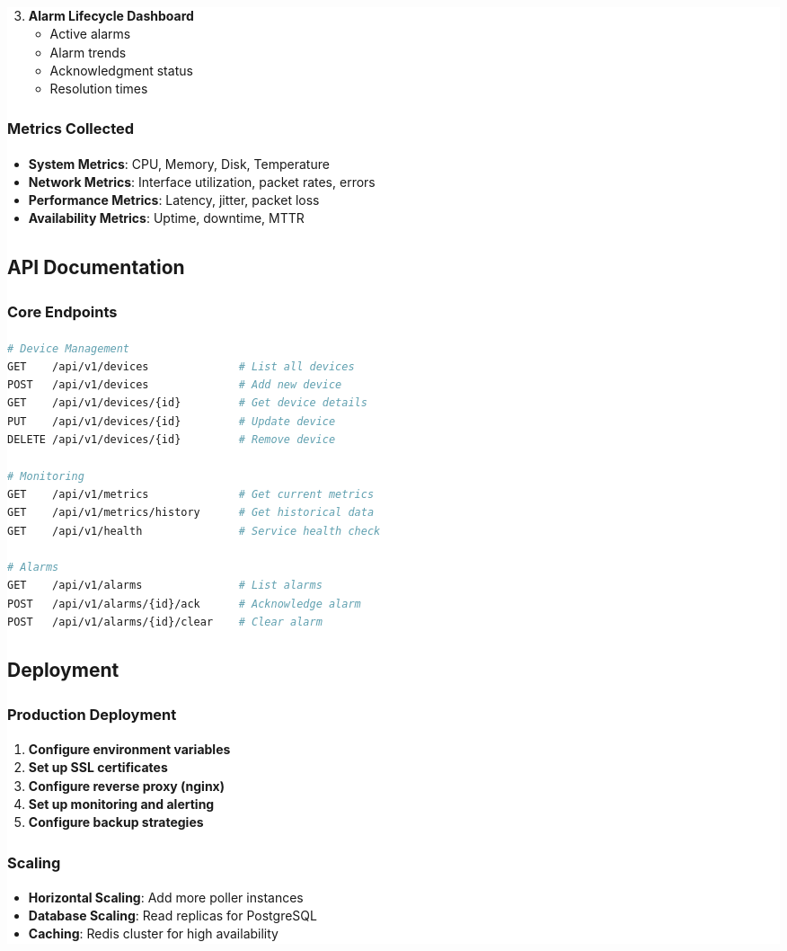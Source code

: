 3. **Alarm Lifecycle Dashboard**
   - Active alarms
   - Alarm trends
   - Acknowledgment status
   - Resolution times

### Metrics Collected

- **System Metrics**: CPU, Memory, Disk, Temperature
- **Network Metrics**: Interface utilization, packet rates, errors
- **Performance Metrics**: Latency, jitter, packet loss
- **Availability Metrics**: Uptime, downtime, MTTR

## API Documentation

### Core Endpoints

```bash
# Device Management
GET    /api/v1/devices              # List all devices
POST   /api/v1/devices              # Add new device
GET    /api/v1/devices/{id}         # Get device details
PUT    /api/v1/devices/{id}         # Update device
DELETE /api/v1/devices/{id}         # Remove device

# Monitoring
GET    /api/v1/metrics              # Get current metrics
GET    /api/v1/metrics/history      # Get historical data
GET    /api/v1/health               # Service health check

# Alarms
GET    /api/v1/alarms               # List alarms
POST   /api/v1/alarms/{id}/ack      # Acknowledge alarm
POST   /api/v1/alarms/{id}/clear    # Clear alarm
```

## Deployment

### Production Deployment

1. **Configure environment variables**
2. **Set up SSL certificates**
3. **Configure reverse proxy (nginx)**
4. **Set up monitoring and alerting**
5. **Configure backup strategies**

### Scaling

- **Horizontal Scaling**: Add more poller instances
- **Database Scaling**: Read replicas for PostgreSQL
- **Caching**: Redis cluster for high availability
